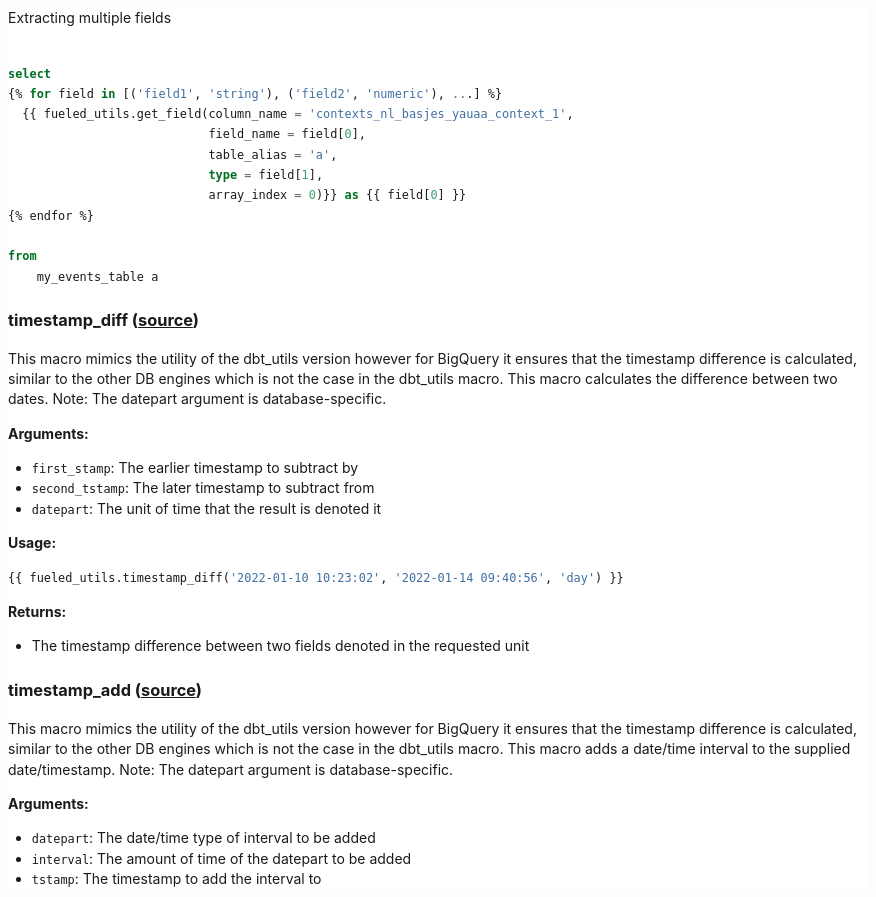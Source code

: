 Extracting multiple fields
```sql

select
{% for field in [('field1', 'string'), ('field2', 'numeric'), ...] %}
  {{ fueled_utils.get_field(column_name = 'contexts_nl_basjes_yauaa_context_1', 
                            field_name = field[0], 
                            table_alias = 'a',
                            type = field[1],
                            array_index = 0)}} as {{ field[0] }}
{% endfor %}

from 
    my_events_table a

``````


### timestamp_diff ([source](macros/utils/cross_db/timestamp_functions.sql))

This macro mimics the utility of the dbt_utils version however for BigQuery it ensures that the timestamp difference is calculated, similar to the other DB engines which is not the case in the dbt_utils macro. This macro calculates the difference between two dates. Note: The datepart argument is database-specific.

**Arguments:**

- `first_stamp`: The earlier timestamp to subtract by
- `second_tstamp`: The later timestamp to subtract from
- `datepart`: The unit of time that the result is denoted it

**Usage:**

```sql
{{ fueled_utils.timestamp_diff('2022-01-10 10:23:02', '2022-01-14 09:40:56', 'day') }}
```

**Returns:**

- The timestamp difference between two fields denoted in the requested unit

### timestamp_add ([source](macros/utils/cross_db/timestamp_functions.sql))

This macro mimics the utility of the dbt_utils version however for BigQuery it ensures that the timestamp difference is calculated, similar to the other DB engines which is not the case in the dbt_utils macro. This macro adds a date/time interval to the supplied date/timestamp. Note: The datepart argument is database-specific.


**Arguments:**

- `datepart`: The date/time type of interval to be added
- `interval`: The amount of time of the datepart to be added
- `tstamp`: The timestamp to add the interval to


[license]: http://www.apache.org/licenses/LICENSE-2.0